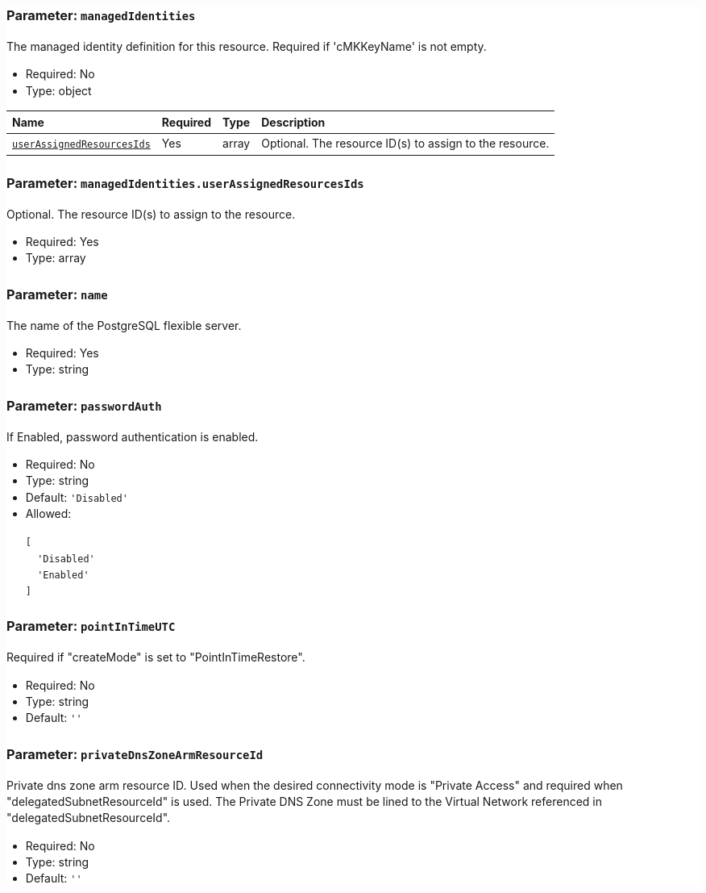### Parameter: `managedIdentities`

The managed identity definition for this resource. Required if 'cMKKeyName' is not empty.
- Required: No
- Type: object


| Name | Required | Type | Description |
| :-- | :-- | :--| :-- |
| [`userAssignedResourcesIds`](#parameter-managedidentitiesuserassignedresourcesids) | Yes | array | Optional. The resource ID(s) to assign to the resource. |

### Parameter: `managedIdentities.userAssignedResourcesIds`

Optional. The resource ID(s) to assign to the resource.

- Required: Yes
- Type: array

### Parameter: `name`

The name of the PostgreSQL flexible server.
- Required: Yes
- Type: string

### Parameter: `passwordAuth`

If Enabled, password authentication is enabled.
- Required: No
- Type: string
- Default: `'Disabled'`
- Allowed:
  ```Bicep
  [
    'Disabled'
    'Enabled'
  ]
  ```

### Parameter: `pointInTimeUTC`

Required if "createMode" is set to "PointInTimeRestore".
- Required: No
- Type: string
- Default: `''`

### Parameter: `privateDnsZoneArmResourceId`

Private dns zone arm resource ID. Used when the desired connectivity mode is "Private Access" and required when "delegatedSubnetResourceId" is used. The Private DNS Zone must be lined to the Virtual Network referenced in "delegatedSubnetResourceId".
- Required: No
- Type: string
- Default: `''`
